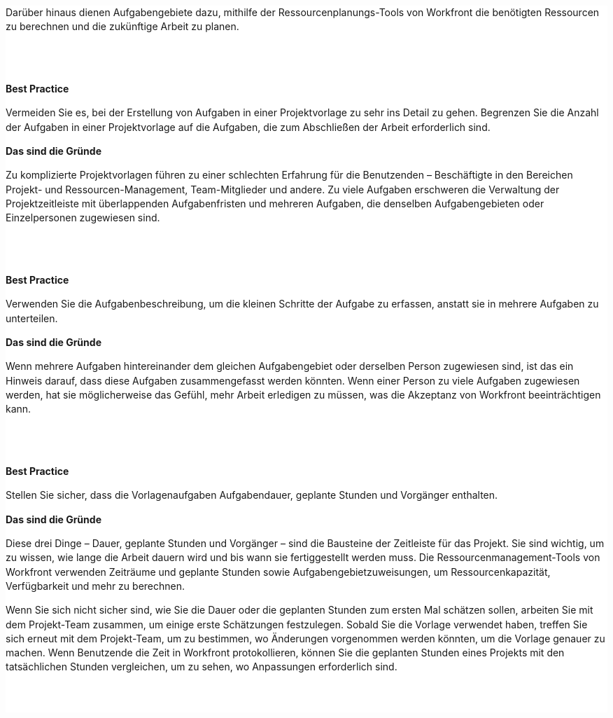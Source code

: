 Darüber hinaus dienen Aufgabengebiete dazu, mithilfe der Ressourcenplanungs-Tools von Workfront die benötigten Ressourcen zu berechnen und die zukünftige Arbeit zu planen.

</br>
</br>

**Best Practice**

Vermeiden Sie es, bei der Erstellung von Aufgaben in einer Projektvorlage zu sehr ins Detail zu gehen. Begrenzen Sie die Anzahl der Aufgaben in einer Projektvorlage auf die Aufgaben, die zum Abschließen der Arbeit erforderlich sind.

**Das sind die Gründe**

Zu komplizierte Projektvorlagen führen zu einer schlechten Erfahrung für die Benutzenden – Beschäftigte in den Bereichen Projekt- und Ressourcen-Management, Team-Mitglieder und andere. Zu viele Aufgaben erschweren die Verwaltung der Projektzeitleiste mit überlappenden Aufgabenfristen und mehreren Aufgaben, die denselben Aufgabengebieten oder Einzelpersonen zugewiesen sind.


</br>
</br>

**Best Practice**

Verwenden Sie die Aufgabenbeschreibung, um die kleinen Schritte der Aufgabe zu erfassen, anstatt sie in mehrere Aufgaben zu unterteilen.

**Das sind die Gründe**

Wenn mehrere Aufgaben hintereinander dem gleichen Aufgabengebiet oder derselben Person zugewiesen sind, ist das ein Hinweis darauf, dass diese Aufgaben zusammengefasst werden könnten. Wenn einer Person zu viele Aufgaben zugewiesen werden, hat sie möglicherweise das Gefühl, mehr Arbeit erledigen zu müssen, was die Akzeptanz von Workfront beeinträchtigen kann.

</br>
</br>

**Best Practice**

Stellen Sie sicher, dass die Vorlagenaufgaben Aufgabendauer, geplante Stunden und Vorgänger enthalten.

**Das sind die Gründe**

Diese drei Dinge – Dauer, geplante Stunden und Vorgänger – sind die Bausteine der Zeitleiste für das Projekt. Sie sind wichtig, um zu wissen, wie lange die Arbeit dauern wird und bis wann sie fertiggestellt werden muss. Die Ressourcenmanagement-Tools von Workfront verwenden Zeiträume und geplante Stunden sowie Aufgabengebietzuweisungen, um Ressourcenkapazität, Verfügbarkeit und mehr zu berechnen.

Wenn Sie sich nicht sicher sind, wie Sie die Dauer oder die geplanten Stunden zum ersten Mal schätzen sollen, arbeiten Sie mit dem Projekt-Team zusammen, um einige erste Schätzungen festzulegen. Sobald Sie die Vorlage verwendet haben, treffen Sie sich erneut mit dem Projekt-Team, um zu bestimmen, wo Änderungen vorgenommen werden könnten, um die Vorlage genauer zu machen. Wenn Benutzende die Zeit in Workfront protokollieren, können Sie die geplanten Stunden eines Projekts mit den tatsächlichen Stunden vergleichen, um zu sehen, wo Anpassungen erforderlich sind.


</br>
</br>
